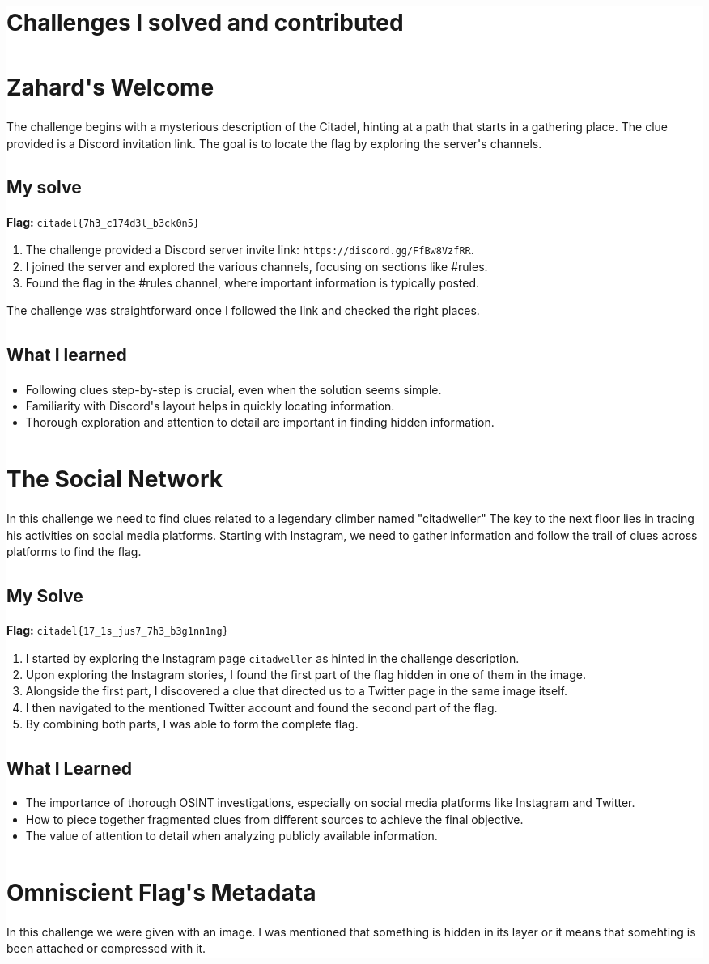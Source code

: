 # Challenges I solved and contributed

# Zahard's Welcome
The challenge begins with a mysterious description of the Citadel, hinting at a path that starts in a gathering place. The clue provided is a Discord invitation link. The goal is to locate the flag by exploring the server's channels.

## My solve

**Flag:** `citadel{7h3_c174d3l_b3ck0n5}`

1. The challenge provided a Discord server invite link: `https://discord.gg/FfBw8VzfRR`.
2. I joined the server and explored the various channels, focusing on sections like #rules.
3. Found the flag in the #rules channel, where important information is typically posted.

The challenge was straightforward once I followed the link and checked the right places.

## What I learned
- Following clues step-by-step is crucial, even when the solution seems simple.
- Familiarity with Discord's layout helps in quickly locating information.
- Thorough exploration and attention to detail are important in finding hidden information.



# The Social Network
In this challenge we need to find clues related to a legendary climber named "citadweller" The key to the next floor lies in tracing his activities on social media platforms. Starting with Instagram, we need to gather information and follow the trail of clues across platforms to find the flag.

## My Solve
**Flag:** `citadel{17_1s_jus7_7h3_b3g1nn1ng}`

1. I started by exploring the Instagram page `citadweller` as hinted in the challenge description.
2. Upon exploring the Instagram stories, I found the first part of the flag hidden in one of them in the image.
3. Alongside the first part, I discovered a clue that directed us to a Twitter page in the same image itself.
4. I then navigated to the mentioned Twitter account and found the second part of the flag.
5. By combining both parts, I was able to form the complete flag.

## What I Learned
- The importance of thorough OSINT investigations, especially on social media platforms like Instagram and Twitter.
- How to piece together fragmented clues from different sources to achieve the final objective.
- The value of attention to detail when analyzing publicly available information.



# Omniscient Flag's Metadata
In this challenge we were given with an image. I was mentioned that something is hidden in its layer or it means that somehting is been attached or compressed with it.

